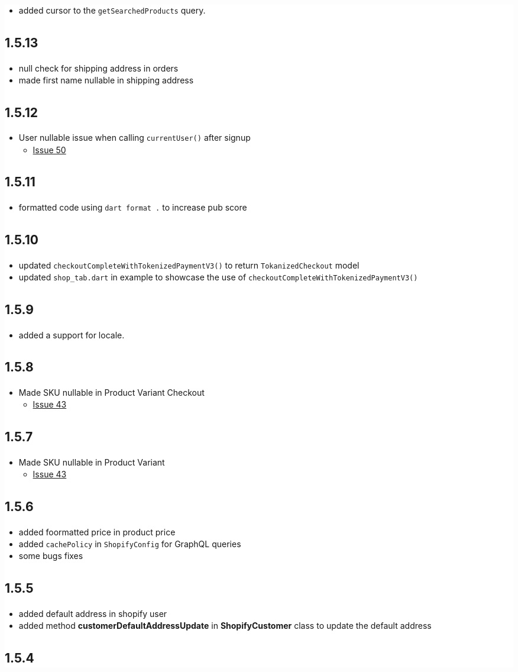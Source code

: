 * added cursor to the `getSearchedProducts` query.
  
## 1.5.13

* null check for shipping address in orders
* made first name nullable in shipping address

## 1.5.12

* User nullable issue when calling `currentUser()` after signup
  * [Issue 50](https://github.com/imsujan276/shopify_flutter/issues/50)
  
  
## 1.5.11

* formatted code using `dart format .` to increase pub score


## 1.5.10

* updated `checkoutCompleteWithTokenizedPaymentV3()` to return `TokanizedCheckout` model
* updated `shop_tab.dart` in example to showcase the use of `checkoutCompleteWithTokenizedPaymentV3()`

## 1.5.9

* added a support for locale.

## 1.5.8

* Made SKU nullable in Product Variant Checkout
  * [Issue 43](https://github.com/imsujan276/shopify_flutter/issues/43)

## 1.5.7

* Made SKU nullable in Product Variant
  * [Issue 43](https://github.com/imsujan276/shopify_flutter/issues/43)

## 1.5.6

* added foormatted price in product price
* added `cachePolicy` in `ShopifyConfig`  for GraphQL queries
* some bugs fixes

## 1.5.5

* added default address in shopify user
* added method **customerDefaultAddressUpdate** in **ShopifyCustomer** class to update the default address

## 1.5.4
